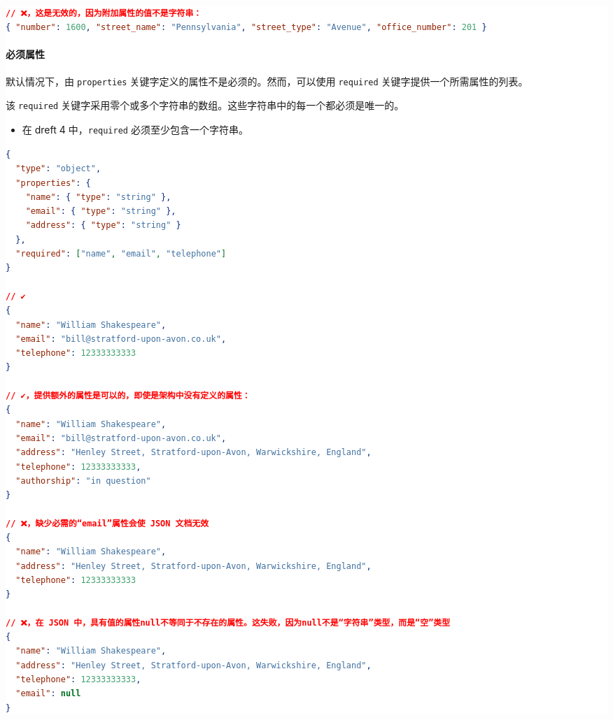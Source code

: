 ```json
// ❌，这是无效的，因为附加属性的值不是字符串：
{ "number": 1600, "street_name": "Pennsylvania", "street_type": "Avenue", "office_number": 201 }
```

#### 必须属性

默认情况下，由 `properties` 关键字定义的属性不是必须的。然而，可以使用 `required` 关键字提供一个所需属性的列表。

该 `required` 关键字采用零个或多个字符串的数组。这些字符串中的每一个都必须是唯一的。

- 在 dreft 4 中，`required` 必须至少包含一个字符串。

```json
{
  "type": "object",
  "properties": {
    "name": { "type": "string" },
    "email": { "type": "string" },
    "address": { "type": "string" }
  },
  "required": ["name", "email", "telephone"]
}

// ✔️
{
  "name": "William Shakespeare",
  "email": "bill@stratford-upon-avon.co.uk",
  "telephone": 12333333333
}

// ✔️，提供额外的属性是可以的，即使是架构中没有定义的属性：
{
  "name": "William Shakespeare",
  "email": "bill@stratford-upon-avon.co.uk",
  "address": "Henley Street, Stratford-upon-Avon, Warwickshire, England",
  "telephone": 12333333333,
  "authorship": "in question"
}

// ❌，缺少必需的“email”属性会使 JSON 文档无效
{
  "name": "William Shakespeare",
  "address": "Henley Street, Stratford-upon-Avon, Warwickshire, England",
  "telephone": 12333333333
}

// ❌，在 JSON 中，具有值的属性null不等同于不存在的属性。这失败，因为null不是“字符串”类型，而是“空”类型
{
  "name": "William Shakespeare",
  "address": "Henley Street, Stratford-upon-Avon, Warwickshire, England",
  "telephone": 12333333333,
  "email": null
}
```
